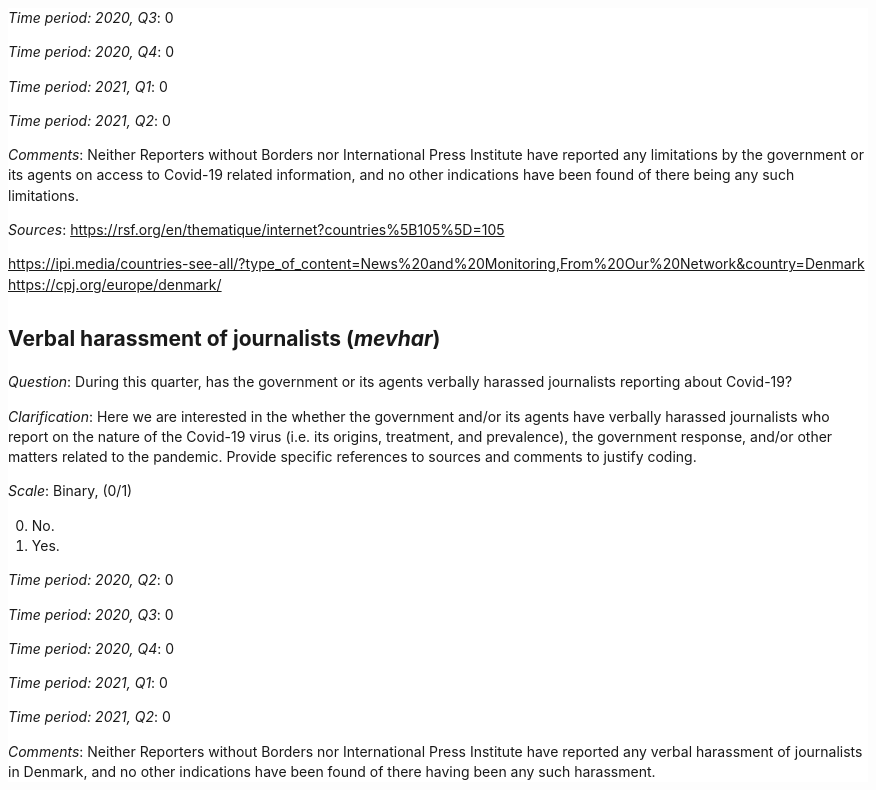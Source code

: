  
*Time period: 2020, Q3*: 0

 
*Time period: 2020, Q4*: 0

 
*Time period: 2021, Q1*: 0

 
*Time period: 2021, Q2*: 0

 

*Comments*:
 Neither Reporters without Borders nor International Press Institute have reported any limitations by the government or its agents on access to Covid-19 related information, and no other indications have been found of there being any such limitations. 

*Sources*:
 https://rsf.org/en/thematique/internet?countries%5B105%5D=105

https://ipi.media/countries-see-all/?type_of_content=News%20and%20Monitoring,From%20Our%20Network&country=Denmark
https://cpj.org/europe/denmark/





## Verbal harassment of journalists (*mevhar*) 

*Question*: During this quarter, has the government or its agents verbally harassed journalists reporting about Covid-19?

 

*Clarification*: Here we are interested in the whether the government and/or its agents have verbally harassed journalists who report on the nature of the Covid-19 virus (i.e. its origins, treatment, and prevalence), the government response, and/or other matters related to the pandemic. Provide specific references to sources and comments to justify coding.

 

*Scale*: Binary, (0/1) 

 0. No. 
 1. Yes.

 
*Time period: 2020, Q2*: 0

 
*Time period: 2020, Q3*: 0

 
*Time period: 2020, Q4*: 0

 
*Time period: 2021, Q1*: 0

 
*Time period: 2021, Q2*: 0

 

*Comments*:
 Neither Reporters without Borders nor International Press Institute have reported any verbal harassment of journalists in Denmark, and no other indications have been found of there having been any such harassment. 
